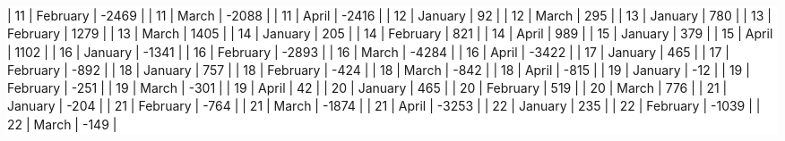 | 11          | February   | -2469           |
| 11          | March      | -2088           |
| 11          | April      | -2416           |
| 12          | January    | 92              |
| 12          | March      | 295             |
| 13          | January    | 780             |
| 13          | February   | 1279            |
| 13          | March      | 1405            |
| 14          | January    | 205             |
| 14          | February   | 821             |
| 14          | April      | 989             |
| 15          | January    | 379             |
| 15          | April      | 1102            |
| 16          | January    | -1341           |
| 16          | February   | -2893           |
| 16          | March      | -4284           |
| 16          | April      | -3422           |
| 17          | January    | 465             |
| 17          | February   | -892            |
| 18          | January    | 757             |
| 18          | February   | -424            |
| 18          | March      | -842            |
| 18          | April      | -815            |
| 19          | January    | -12             |
| 19          | February   | -251            |
| 19          | March      | -301            |
| 19          | April      | 42              |
| 20          | January    | 465             |
| 20          | February   | 519             |
| 20          | March      | 776             |
| 21          | January    | -204            |
| 21          | February   | -764            |
| 21          | March      | -1874           |
| 21          | April      | -3253           |
| 22          | January    | 235             |
| 22          | February   | -1039           |
| 22          | March      | -149            |
